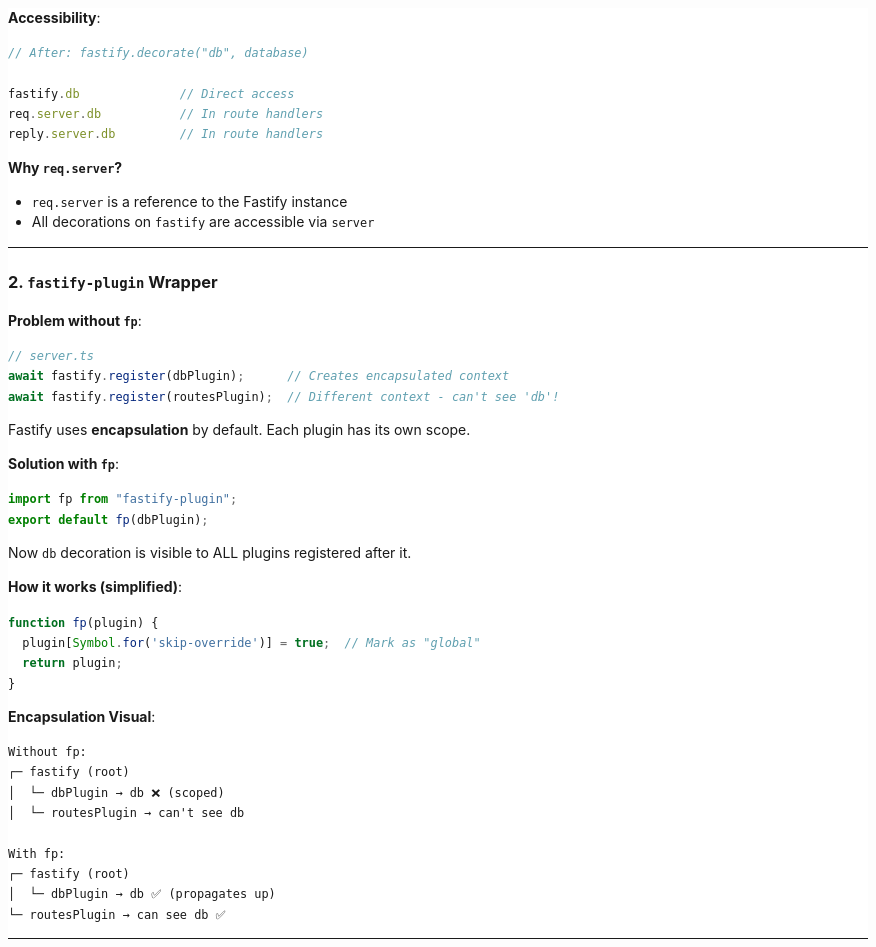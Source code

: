 **Accessibility**:
```typescript
// After: fastify.decorate("db", database)

fastify.db              // Direct access
req.server.db           // In route handlers
reply.server.db         // In route handlers
```

**Why `req.server`?**
- `req.server` is a reference to the Fastify instance
- All decorations on `fastify` are accessible via `server`

---

### 2. `fastify-plugin` Wrapper

**Problem without `fp`**:
```typescript
// server.ts
await fastify.register(dbPlugin);      // Creates encapsulated context
await fastify.register(routesPlugin);  // Different context - can't see 'db'!
```

Fastify uses **encapsulation** by default. Each plugin has its own scope.

**Solution with `fp`**:
```typescript
import fp from "fastify-plugin";
export default fp(dbPlugin);
```

Now `db` decoration is visible to ALL plugins registered after it.

**How it works (simplified)**:
```typescript
function fp(plugin) {
  plugin[Symbol.for('skip-override')] = true;  // Mark as "global"
  return plugin;
}
```

**Encapsulation Visual**:
```
Without fp:
┌─ fastify (root)
│  └─ dbPlugin → db ❌ (scoped)
│  └─ routesPlugin → can't see db

With fp:
┌─ fastify (root)
│  └─ dbPlugin → db ✅ (propagates up)
└─ routesPlugin → can see db ✅
```

---

